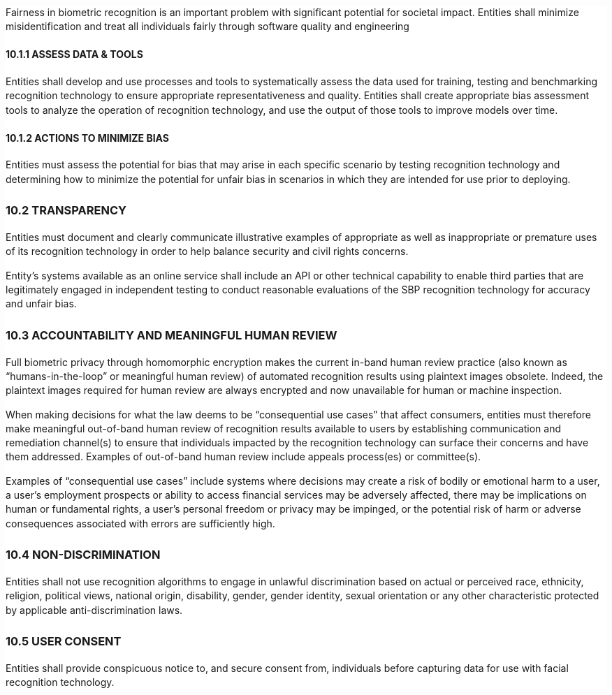 Fairness in biometric recognition is an important problem with significant potential for societal impact. Entities shall minimize misidentification and treat all individuals fairly  through software quality and engineering  

#### 10.1.1 ASSESS DATA & TOOLS 

Entities shall develop and use processes and tools to systematically assess the data used for training, testing and benchmarking recognition technology to ensure appropriate representativeness and quality. Entities shall create appropriate bias assessment tools to analyze the operation of recognition technology, and use the output of those tools to improve models over time.

#### 10.1.2 ACTIONS TO MINIMIZE BIAS 

Entities must assess the potential for bias that may arise in each specific scenario by testing recognition technology and determining how to minimize the potential for unfair bias in scenarios in which they are intended for use prior to deploying. 

### 10.2 TRANSPARENCY 
Entities must document and clearly communicate illustrative examples of appropriate as well as inappropriate or premature uses of its recognition technology in order to help balance security and civil rights concerns.  

Entity’s systems available as an online service shall include an API or other technical capability to enable third parties that are legitimately engaged in independent testing to conduct reasonable evaluations of the SBP recognition technology for accuracy and unfair bias.

### 10.3 ACCOUNTABILITY AND MEANINGFUL HUMAN REVIEW
Full biometric privacy through homomorphic encryption makes the current in-band human review practice (also known as “humans-in-the-loop” or meaningful human review) of automated recognition results using plaintext images obsolete.  Indeed, the plaintext images required for human review are always encrypted and now unavailable for human or machine inspection.  

When making decisions for what the law deems to be “consequential use cases” that affect consumers, entities must therefore make meaningful out-of-band human review of recognition results available to users by establishing communication and remediation channel(s) to ensure that individuals impacted by the recognition technology can surface their concerns and have them addressed. Examples of out-of-band human review include appeals process(es) or committee(s).

Examples of “consequential use cases” include systems where decisions may create a risk of bodily or emotional harm to a user, a user’s employment prospects or ability to access financial services may be adversely affected, there may be implications on human or fundamental rights, a user’s personal freedom or privacy may be impinged, or the potential risk of harm or adverse consequences associated with errors are sufficiently high.

### 10.4 NON-DISCRIMINATION
Entities shall not use recognition algorithms to engage in unlawful discrimination based on actual or perceived race, ethnicity, religion, political views, national origin, disability, gender, gender identity, sexual orientation or any other characteristic protected by applicable anti-discrimination laws. 

### 10.5 USER CONSENT 
Entities shall provide conspicuous notice to, and secure consent from, individuals before capturing data for use with facial recognition technology.
